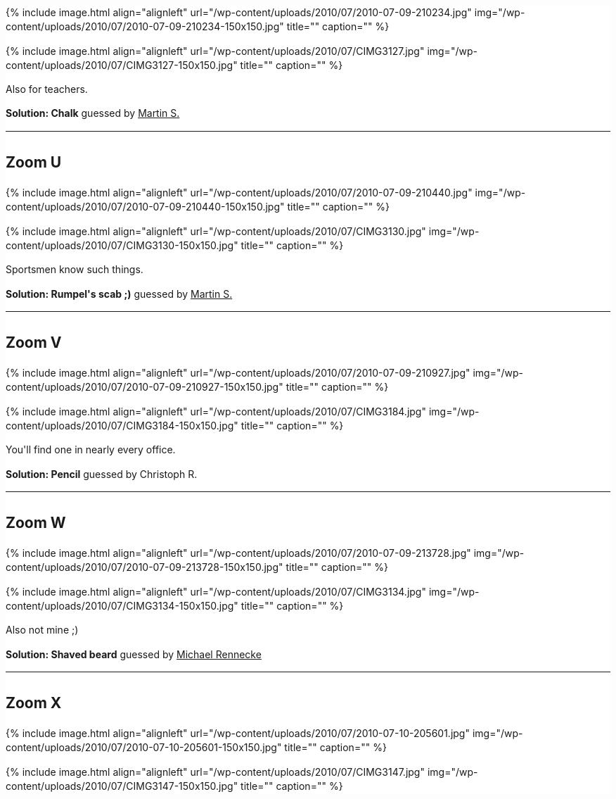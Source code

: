 {% include image.html align="alignleft" url="/wp-content/uploads/2010/07/2010-07-09-210234.jpg" img="/wp-content/uploads/2010/07/2010-07-09-210234-150x150.jpg" title="" caption="" %}

{% include image.html align="alignleft" url="/wp-content/uploads/2010/07/CIMG3127.jpg" img="/wp-content/uploads/2010/07/CIMG3127-150x150.jpg" title="" caption="" %}

Also for teachers.

<strong>Solution: Chalk</strong>
guessed by <a href="http://meet-unix.org/">Martin S.</a>

<hr style="clear:both;"/>
<h2>Zoom U</h2>

{% include image.html align="alignleft" url="/wp-content/uploads/2010/07/2010-07-09-210440.jpg" img="/wp-content/uploads/2010/07/2010-07-09-210440-150x150.jpg" title="" caption="" %}

{% include image.html align="alignleft" url="/wp-content/uploads/2010/07/CIMG3130.jpg" img="/wp-content/uploads/2010/07/CIMG3130-150x150.jpg" title="" caption="" %}

Sportsmen know such things.

<strong>Solution: Rumpel's scab ;)</strong>
guessed by <a href="http://meet-unix.org/">Martin S.</a>

<hr style="clear:both;"/>
<h2>Zoom V</h2>

{% include image.html align="alignleft" url="/wp-content/uploads/2010/07/2010-07-09-210927.jpg" img="/wp-content/uploads/2010/07/2010-07-09-210927-150x150.jpg" title="" caption="" %}

{% include image.html align="alignleft" url="/wp-content/uploads/2010/07/CIMG3184.jpg" img="/wp-content/uploads/2010/07/CIMG3184-150x150.jpg" title="" caption="" %}

You'll find one in nearly every office.

<strong>Solution: Pencil</strong>
guessed by Christoph R.

<hr style="clear:both;"/>
<h2>Zoom W</h2>

{% include image.html align="alignleft" url="/wp-content/uploads/2010/07/2010-07-09-213728.jpg" img="/wp-content/uploads/2010/07/2010-07-09-213728-150x150.jpg" title="" caption="" %}

{% include image.html align="alignleft" url="/wp-content/uploads/2010/07/CIMG3134.jpg" img="/wp-content/uploads/2010/07/CIMG3134-150x150.jpg" title="" caption="" %}

Also not mine ;)

<strong>Solution: Shaved beard</strong>
guessed by <a href="http://0rpheus.net/">Michael Rennecke</a>

<hr style="clear:both;"/>
<h2>Zoom X</h2>

{% include image.html align="alignleft" url="/wp-content/uploads/2010/07/2010-07-10-205601.jpg" img="/wp-content/uploads/2010/07/2010-07-10-205601-150x150.jpg" title="" caption="" %}

{% include image.html align="alignleft" url="/wp-content/uploads/2010/07/CIMG3147.jpg" img="/wp-content/uploads/2010/07/CIMG3147-150x150.jpg" title="" caption="" %}
